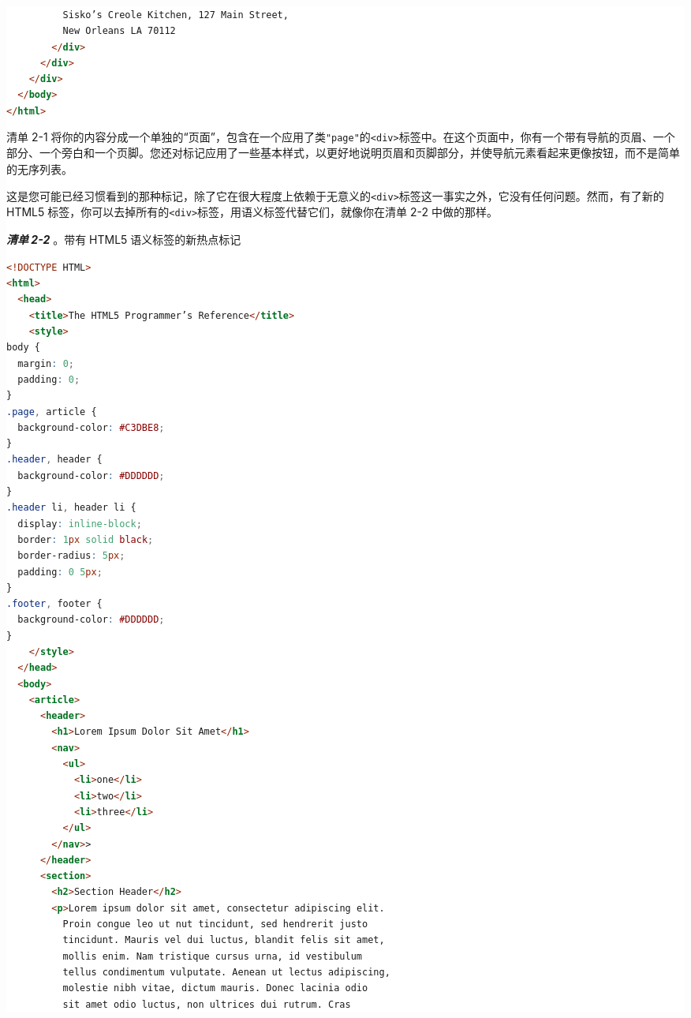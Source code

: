 ```html
          Sisko’s Creole Kitchen, 127 Main Street,
          New Orleans LA 70112
        </div>
      </div>
    </div>
  </body>
</html>
```

清单 2-1 将你的内容分成一个单独的“页面”，包含在一个应用了类`"page"`的`<div>`标签中。在这个页面中，你有一个带有导航的页眉、一个部分、一个旁白和一个页脚。您还对标记应用了一些基本样式，以更好地说明页眉和页脚部分，并使导航元素看起来更像按钮，而不是简单的无序列表。

这是您可能已经习惯看到的那种标记，除了它在很大程度上依赖于无意义的`<div>`标签这一事实之外，它没有任何问题。然而，有了新的 HTML5 标签，你可以去掉所有的`<div>`标签，用语义标签代替它们，就像你在清单 2-2 中做的那样。

***清单 2-2*** 。带有 HTML5 语义标签的新热点标记

```html
<!DOCTYPE HTML>
<html>
  <head>
    <title>The HTML5 Programmer’s Reference</title>
    <style>
body {
  margin: 0;
  padding: 0;
}
.page, article {
  background-color: #C3DBE8;
}
.header, header {
  background-color: #DDDDDD;
}
.header li, header li {
  display: inline-block;
  border: 1px solid black;
  border-radius: 5px;
  padding: 0 5px;
}
.footer, footer {
  background-color: #DDDDDD;
}
    </style>
  </head>
  <body>
    <article>
      <header>
        <h1>Lorem Ipsum Dolor Sit Amet</h1>
        <nav>
          <ul>
            <li>one</li>
            <li>two</li>
            <li>three</li>
          </ul>
        </nav>>
      </header>
      <section>
        <h2>Section Header</h2>
        <p>Lorem ipsum dolor sit amet, consectetur adipiscing elit.
          Proin congue leo ut nut tincidunt, sed hendrerit justo
          tincidunt. Mauris vel dui luctus, blandit felis sit amet,
          mollis enim. Nam tristique cursus urna, id vestibulum
          tellus condimentum vulputate. Aenean ut lectus adipiscing,
          molestie nibh vitae, dictum mauris. Donec lacinia odio
          sit amet odio luctus, non ultrices dui rutrum. Cras
```